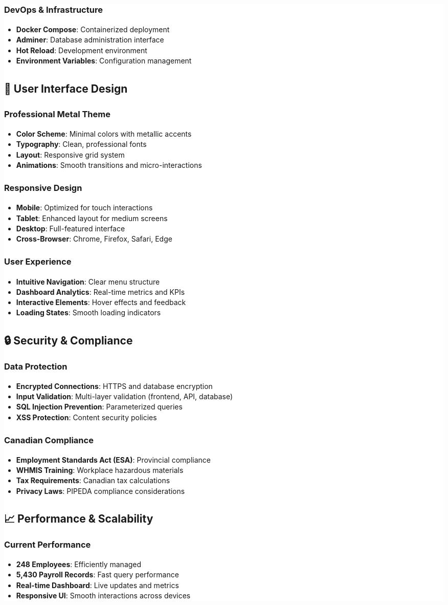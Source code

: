 ### **DevOps & Infrastructure**
- **Docker Compose**: Containerized deployment
- **Adminer**: Database administration interface
- **Hot Reload**: Development environment
- **Environment Variables**: Configuration management

## 🎨 **User Interface Design**

### **Professional Metal Theme**
- **Color Scheme**: Minimal colors with metallic accents
- **Typography**: Clean, professional fonts
- **Layout**: Responsive grid system
- **Animations**: Smooth transitions and micro-interactions

### **Responsive Design**
- **Mobile**: Optimized for touch interactions
- **Tablet**: Enhanced layout for medium screens
- **Desktop**: Full-featured interface
- **Cross-Browser**: Chrome, Firefox, Safari, Edge

### **User Experience**
- **Intuitive Navigation**: Clear menu structure
- **Dashboard Analytics**: Real-time metrics and KPIs
- **Interactive Elements**: Hover effects and feedback
- **Loading States**: Smooth loading indicators

## 🔒 **Security & Compliance**

### **Data Protection**
- **Encrypted Connections**: HTTPS and database encryption
- **Input Validation**: Multi-layer validation (frontend, API, database)
- **SQL Injection Prevention**: Parameterized queries
- **XSS Protection**: Content security policies

### **Canadian Compliance**
- **Employment Standards Act (ESA)**: Provincial compliance
- **WHMIS Training**: Workplace hazardous materials
- **Tax Requirements**: Canadian tax calculations
- **Privacy Laws**: PIPEDA compliance considerations

## 📈 **Performance & Scalability**

### **Current Performance**
- **248 Employees**: Efficiently managed
- **5,430 Payroll Records**: Fast query performance
- **Real-time Dashboard**: Live updates and metrics
- **Responsive UI**: Smooth interactions across devices
